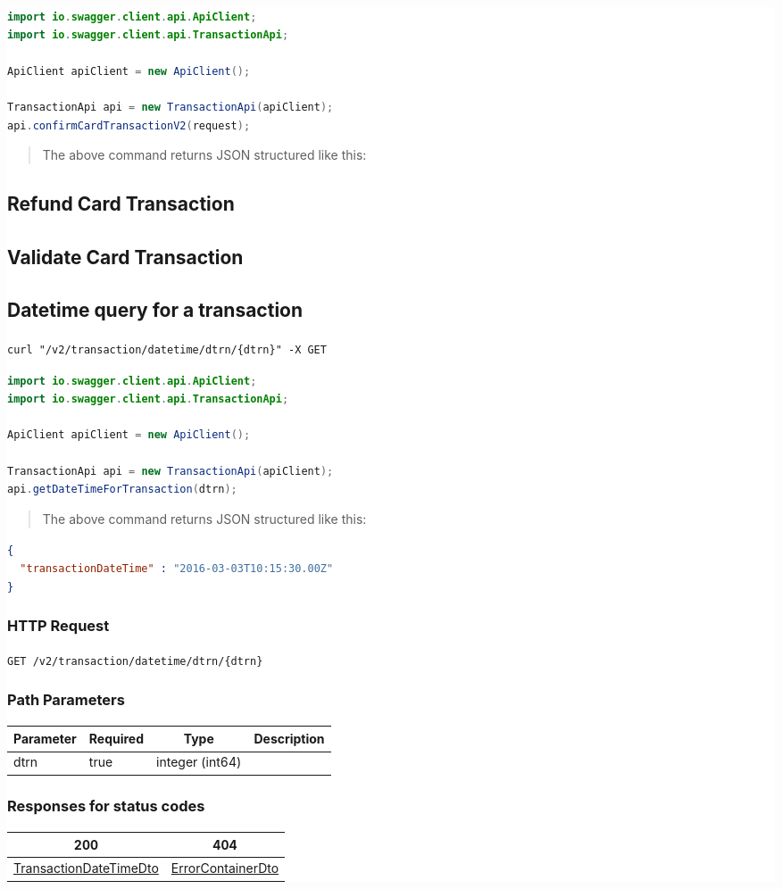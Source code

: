 ```java
import io.swagger.client.api.ApiClient;
import io.swagger.client.api.TransactionApi;

ApiClient apiClient = new ApiClient();

TransactionApi api = new TransactionApi(apiClient);
api.confirmCardTransactionV2(request);

```

> The above command returns JSON structured like this:

## Refund Card Transaction
## Validate Card Transaction
## Datetime query for a transaction
```shell
curl "/v2/transaction/datetime/dtrn/{dtrn}" -X GET
```

```java
import io.swagger.client.api.ApiClient;
import io.swagger.client.api.TransactionApi;

ApiClient apiClient = new ApiClient();

TransactionApi api = new TransactionApi(apiClient);
api.getDateTimeForTransaction(dtrn);

```

> The above command returns JSON structured like this:

```json
{
  "transactionDateTime" : "2016-03-03T10:15:30.00Z"
}
```

### HTTP Request
`GET /v2/transaction/datetime/dtrn/{dtrn}`
### Path Parameters
|Parameter|Required|Type|Description|
|----|----|----|----|
|dtrn|true|integer (int64)||


### Responses for status codes
|200|404|
|----|----|
|[TransactionDateTimeDto](#transactiondatetimedto)|[ErrorContainerDto](#errorcontainerdto)|

